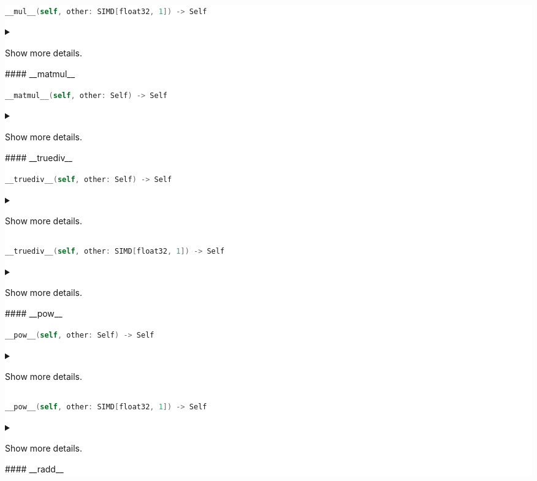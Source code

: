 ```swift
__mul__(self, other: SIMD[float32, 1]) -> Self
```  
<details markdown="1" style="border: none; bg-color: none; box-shadow: none;"><summary style="border: none; bg-color: none; box-shadow: none;">  
  
Show more details.  
</summary></details>
#### __matmul__


```swift
__matmul__(self, other: Self) -> Self
```  
<details markdown="1" style="border: none; bg-color: none; box-shadow: none;"><summary style="border: none; bg-color: none; box-shadow: none;">  
  
Show more details.  
</summary></details>
#### __truediv__


```swift
__truediv__(self, other: Self) -> Self
```  
<details markdown="1" style="border: none; bg-color: none; box-shadow: none;"><summary style="border: none; bg-color: none; box-shadow: none;">  
  
Show more details.  
</summary></details>

```swift
__truediv__(self, other: SIMD[float32, 1]) -> Self
```  
<details markdown="1" style="border: none; bg-color: none; box-shadow: none;"><summary style="border: none; bg-color: none; box-shadow: none;">  
  
Show more details.  
</summary></details>
#### __pow__


```swift
__pow__(self, other: Self) -> Self
```  
<details markdown="1" style="border: none; bg-color: none; box-shadow: none;"><summary style="border: none; bg-color: none; box-shadow: none;">  
  
Show more details.  
</summary></details>

```swift
__pow__(self, other: SIMD[float32, 1]) -> Self
```  
<details markdown="1" style="border: none; bg-color: none; box-shadow: none;"><summary style="border: none; bg-color: none; box-shadow: none;">  
  
Show more details.  
</summary></details>
#### __radd__
